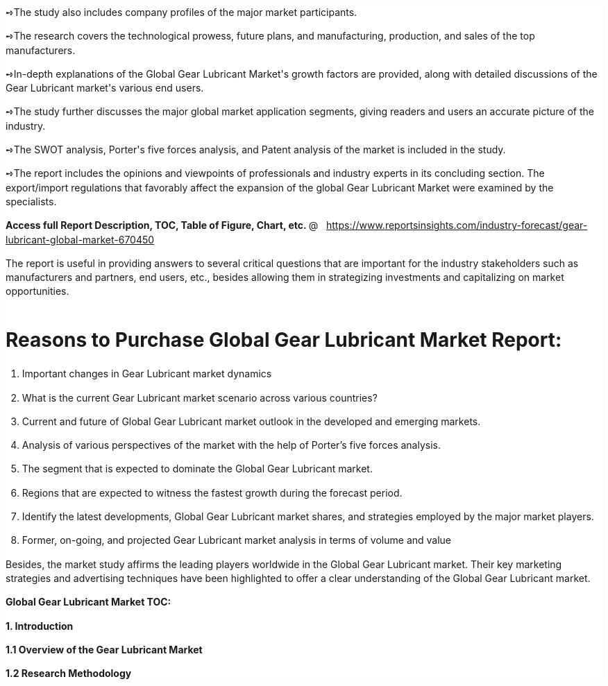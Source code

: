 ➺The study also includes company profiles of the major market participants.

➺The research covers the technological prowess, future plans, and manufacturing, production, and sales of the top manufacturers.

➺In-depth explanations of the Global Gear Lubricant Market's growth factors are provided, along with detailed discussions of the Gear Lubricant market's various end users.

➺The study further discusses the major global market application segments, giving readers and users an accurate picture of the industry.

➺The SWOT analysis, Porter's five forces analysis, and Patent analysis of the market is included in the study.

➺The report includes the opinions and viewpoints of professionals and industry experts in its concluding section. The export/import regulations that favorably affect the expansion of the global Gear Lubricant Market were examined by the specialists.

<strong>Access full Report Description, TOC, Table of Figure, Chart, etc. </strong>@   <a href=https://www.reportsinsights.com/industry-forecast/gear-lubricant-global-market-670450 style=color:#0000ff;>https://www.reportsinsights.com/industry-forecast/gear-lubricant-global-market-670450</a>

The report is useful in providing answers to several critical questions that are important for the industry stakeholders such as manufacturers and partners, end users, etc., besides allowing them in strategizing investments and capitalizing on market opportunities.

# <strong>Reasons to Purchase Global Gear Lubricant Market Report:</strong>

1. Important changes in Gear Lubricant market dynamics

2. What is the current Gear Lubricant market scenario across various countries?

3. Current and future of Global Gear Lubricant market outlook in the developed and emerging markets.

4. Analysis of various perspectives of the market with the help of Porter’s five forces analysis.

5. The segment that is expected to dominate the Global Gear Lubricant market.

6. Regions that are expected to witness the fastest growth during the forecast period.

7. Identify the latest developments, Global Gear Lubricant market shares, and strategies employed by the major market players.

8. Former, on-going, and projected Gear Lubricant market analysis in terms of volume and value

Besides, the market study affirms the leading players worldwide in the Global Gear Lubricant market. Their key marketing strategies and advertising techniques have been highlighted to offer a clear understanding of the Global Gear Lubricant market.

<strong>Global Gear Lubricant Market TOC:</strong>

<strong>1. Introduction</strong>

<strong>1.1 Overview of the Gear Lubricant Market</strong>

<strong>1.2 Research Methodology</strong>

